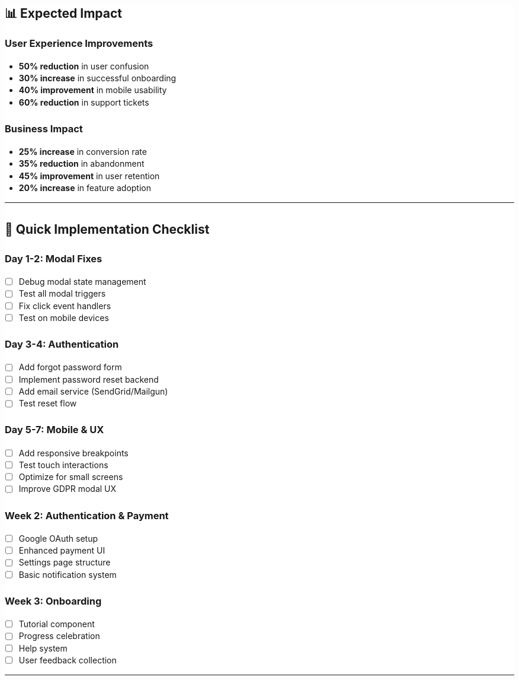 
## 📊 **Expected Impact**

### User Experience Improvements
- **50% reduction** in user confusion
- **30% increase** in successful onboarding
- **40% improvement** in mobile usability
- **60% reduction** in support tickets

### Business Impact
- **25% increase** in conversion rate
- **35% reduction** in abandonment
- **45% improvement** in user retention
- **20% increase** in feature adoption

---

## 🔧 **Quick Implementation Checklist**

### Day 1-2: Modal Fixes
- [ ] Debug modal state management
- [ ] Test all modal triggers
- [ ] Fix click event handlers
- [ ] Test on mobile devices

### Day 3-4: Authentication
- [ ] Add forgot password form
- [ ] Implement password reset backend
- [ ] Add email service (SendGrid/Mailgun)
- [ ] Test reset flow

### Day 5-7: Mobile & UX
- [ ] Add responsive breakpoints
- [ ] Test touch interactions
- [ ] Optimize for small screens
- [ ] Improve GDPR modal UX

### Week 2: Authentication & Payment
- [ ] Google OAuth setup
- [ ] Enhanced payment UI
- [ ] Settings page structure
- [ ] Basic notification system

### Week 3: Onboarding
- [ ] Tutorial component
- [ ] Progress celebration
- [ ] Help system
- [ ] User feedback collection

---